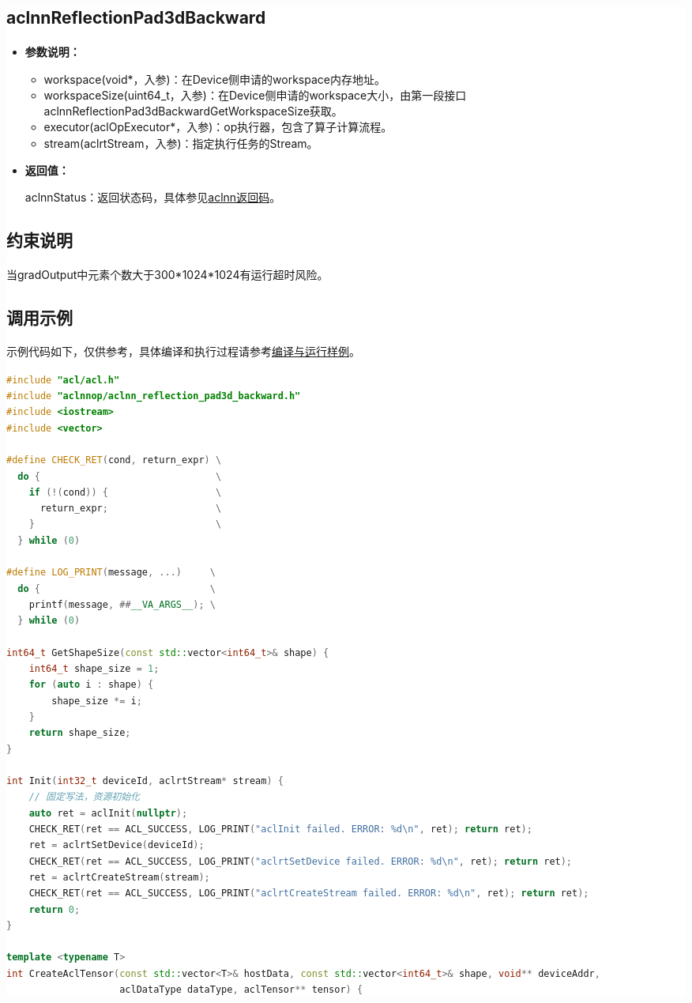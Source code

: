 ## aclnnReflectionPad3dBackward

- **参数说明：**

  - workspace(void*，入参)：在Device侧申请的workspace内存地址。
  - workspaceSize(uint64_t，入参)：在Device侧申请的workspace大小，由第一段接口aclnnReflectionPad3dBackwardGetWorkspaceSize获取。
  - executor(aclOpExecutor*，入参)：op执行器，包含了算子计算流程。
  - stream(aclrtStream，入参)：指定执行任务的Stream。

- **返回值：**  

  aclnnStatus：返回状态码，具体参见[aclnn返回码](../../../docs/context/aclnn返回码.md)。

## 约束说明
当gradOutput中元素个数大于300\*1024\*1024有运行超时风险。

## 调用示例

示例代码如下，仅供参考，具体编译和执行过程请参考[编译与运行样例](../../../docs/context/编译与运行样例.md)。

```Cpp
#include "acl/acl.h"
#include "aclnnop/aclnn_reflection_pad3d_backward.h"
#include <iostream>
#include <vector>

#define CHECK_RET(cond, return_expr) \
  do {                               \
    if (!(cond)) {                   \
      return_expr;                   \
    }                                \
  } while (0)

#define LOG_PRINT(message, ...)     \
  do {                              \
    printf(message, ##__VA_ARGS__); \
  } while (0)

int64_t GetShapeSize(const std::vector<int64_t>& shape) {
    int64_t shape_size = 1;
    for (auto i : shape) {
        shape_size *= i;
    }
    return shape_size;
}

int Init(int32_t deviceId, aclrtStream* stream) {
    // 固定写法，资源初始化
    auto ret = aclInit(nullptr);
    CHECK_RET(ret == ACL_SUCCESS, LOG_PRINT("aclInit failed. ERROR: %d\n", ret); return ret);
    ret = aclrtSetDevice(deviceId);
    CHECK_RET(ret == ACL_SUCCESS, LOG_PRINT("aclrtSetDevice failed. ERROR: %d\n", ret); return ret);
    ret = aclrtCreateStream(stream);
    CHECK_RET(ret == ACL_SUCCESS, LOG_PRINT("aclrtCreateStream failed. ERROR: %d\n", ret); return ret);
    return 0;
}

template <typename T>
int CreateAclTensor(const std::vector<T>& hostData, const std::vector<int64_t>& shape, void** deviceAddr,
                    aclDataType dataType, aclTensor** tensor) {
```